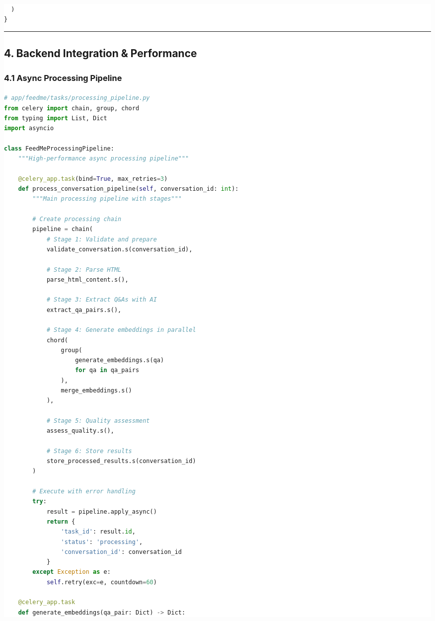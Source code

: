 ```typescript
  )
}
```

---

## 4. Backend Integration & Performance

### 4.1 Async Processing Pipeline

```python
# app/feedme/tasks/processing_pipeline.py
from celery import chain, group, chord
from typing import List, Dict
import asyncio

class FeedMeProcessingPipeline:
    """High-performance async processing pipeline"""
    
    @celery_app.task(bind=True, max_retries=3)
    def process_conversation_pipeline(self, conversation_id: int):
        """Main processing pipeline with stages"""
        
        # Create processing chain
        pipeline = chain(
            # Stage 1: Validate and prepare
            validate_conversation.s(conversation_id),
            
            # Stage 2: Parse HTML
            parse_html_content.s(),
            
            # Stage 3: Extract Q&As with AI
            extract_qa_pairs.s(),
            
            # Stage 4: Generate embeddings in parallel
            chord(
                group(
                    generate_embeddings.s(qa) 
                    for qa in qa_pairs
                ),
                merge_embeddings.s()
            ),
            
            # Stage 5: Quality assessment
            assess_quality.s(),
            
            # Stage 6: Store results
            store_processed_results.s(conversation_id)
        )
        
        # Execute with error handling
        try:
            result = pipeline.apply_async()
            return {
                'task_id': result.id,
                'status': 'processing',
                'conversation_id': conversation_id
            }
        except Exception as e:
            self.retry(exc=e, countdown=60)
    
    @celery_app.task
    def generate_embeddings(qa_pair: Dict) -> Dict:
```